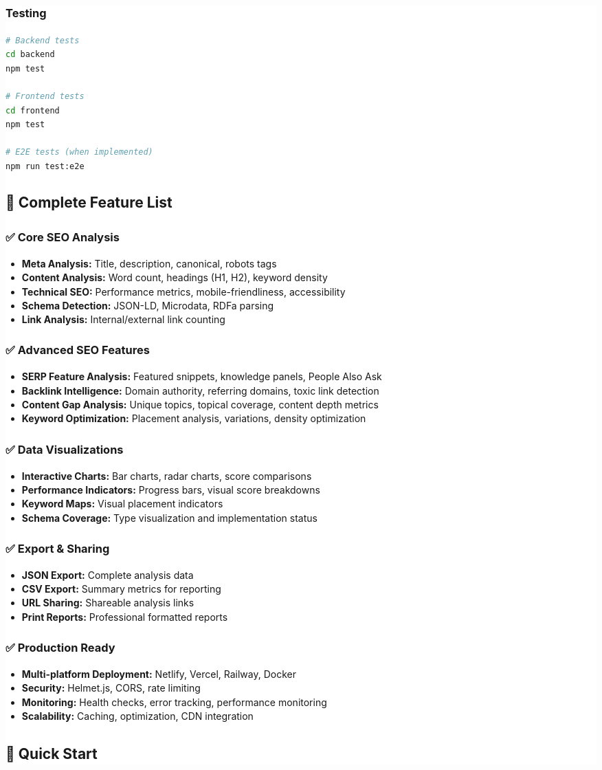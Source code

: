 ### Testing

```bash
# Backend tests
cd backend
npm test

# Frontend tests
cd frontend
npm test

# E2E tests (when implemented)
npm run test:e2e
```

## 🎉 Complete Feature List

### ✅ Core SEO Analysis
- **Meta Analysis:** Title, description, canonical, robots tags
- **Content Analysis:** Word count, headings (H1, H2), keyword density
- **Technical SEO:** Performance metrics, mobile-friendliness, accessibility
- **Schema Detection:** JSON-LD, Microdata, RDFa parsing
- **Link Analysis:** Internal/external link counting

### ✅ Advanced SEO Features
- **SERP Feature Analysis:** Featured snippets, knowledge panels, People Also Ask
- **Backlink Intelligence:** Domain authority, referring domains, toxic link detection
- **Content Gap Analysis:** Unique topics, topical coverage, content depth metrics
- **Keyword Optimization:** Placement analysis, variations, density optimization

### ✅ Data Visualizations
- **Interactive Charts:** Bar charts, radar charts, score comparisons
- **Performance Indicators:** Progress bars, visual score breakdowns
- **Keyword Maps:** Visual placement indicators
- **Schema Coverage:** Type visualization and implementation status

### ✅ Export & Sharing
- **JSON Export:** Complete analysis data
- **CSV Export:** Summary metrics for reporting
- **URL Sharing:** Shareable analysis links
- **Print Reports:** Professional formatted reports

### ✅ Production Ready
- **Multi-platform Deployment:** Netlify, Vercel, Railway, Docker
- **Security:** Helmet.js, CORS, rate limiting
- **Monitoring:** Health checks, error tracking, performance monitoring
- **Scalability:** Caching, optimization, CDN integration

## 🚀 Quick Start
